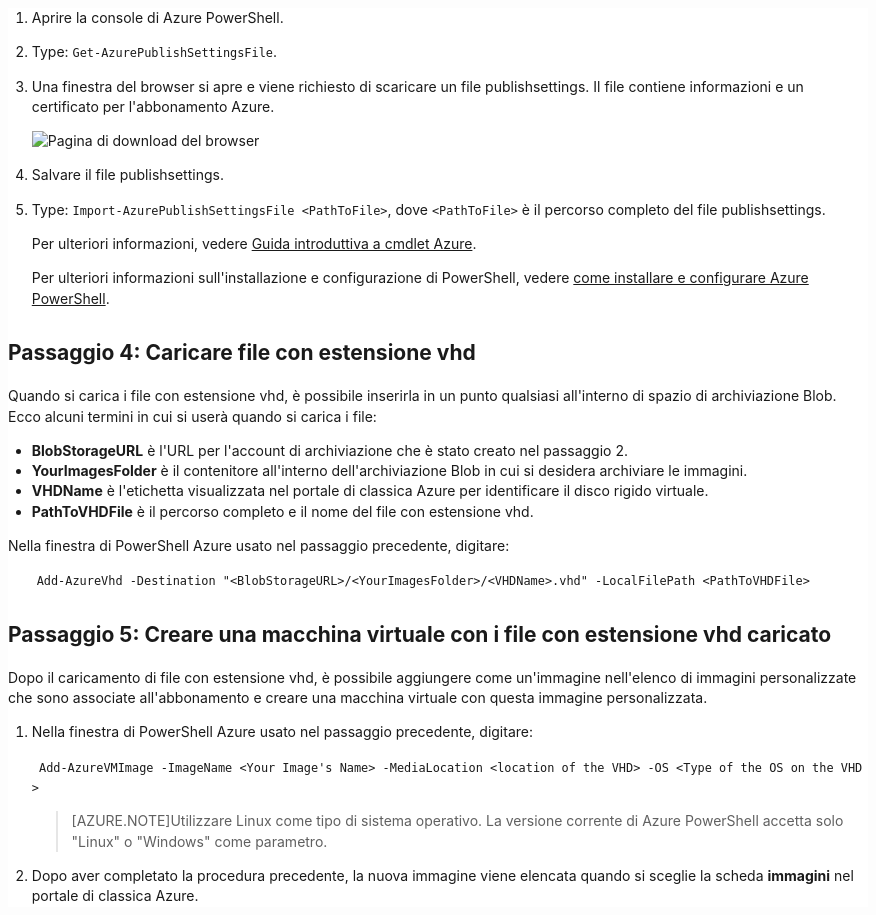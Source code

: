 1. Aprire la console di Azure PowerShell.

2. Type:  `Get-AzurePublishSettingsFile`.

3. Una finestra del browser si apre e viene richiesto di scaricare un file publishsettings. Il file contiene informazioni e un certificato per l'abbonamento Azure.

    ![Pagina di download del browser](./media/virtual-machines-linux-classic-freebsd-create-upload-vhd/Browser_download_GetPublishSettingsFile.png)

3. Salvare il file publishsettings.

4. Type:  `Import-AzurePublishSettingsFile <PathToFile>`, dove `<PathToFile>` è il percorso completo del file publishsettings.

   Per ulteriori informazioni, vedere [Guida introduttiva a cmdlet Azure](http://msdn.microsoft.com/library/windowsazure/jj554332.aspx).

   Per ulteriori informazioni sull'installazione e configurazione di PowerShell, vedere [come installare e configurare Azure PowerShell](../powershell-install-configure.md).

## <a name="step-4-upload-the-vhd-file"></a>Passaggio 4: Caricare file con estensione vhd

Quando si carica i file con estensione vhd, è possibile inserirla in un punto qualsiasi all'interno di spazio di archiviazione Blob. Ecco alcuni termini in cui si userà quando si carica i file:
-  **BlobStorageURL** è l'URL per l'account di archiviazione che è stato creato nel passaggio 2.
-  **YourImagesFolder** è il contenitore all'interno dell'archiviazione Blob in cui si desidera archiviare le immagini.
- **VHDName** è l'etichetta visualizzata nel portale di classica Azure per identificare il disco rigido virtuale.
- **PathToVHDFile** è il percorso completo e il nome del file con estensione vhd.


Nella finestra di PowerShell Azure usato nel passaggio precedente, digitare:

        Add-AzureVhd -Destination "<BlobStorageURL>/<YourImagesFolder>/<VHDName>.vhd" -LocalFilePath <PathToVHDFile>

## <a name="step-5-create-a-vm-with-the-uploaded-vhd-file"></a>Passaggio 5: Creare una macchina virtuale con i file con estensione vhd caricato
Dopo il caricamento di file con estensione vhd, è possibile aggiungere come un'immagine nell'elenco di immagini personalizzate che sono associate all'abbonamento e creare una macchina virtuale con questa immagine personalizzata.

1. Nella finestra di PowerShell Azure usato nel passaggio precedente, digitare:

        Add-AzureVMImage -ImageName <Your Image's Name> -MediaLocation <location of the VHD> -OS <Type of the OS on the VHD>

    > [AZURE.NOTE]Utilizzare Linux come tipo di sistema operativo. La versione corrente di Azure PowerShell accetta solo "Linux" o "Windows" come parametro.

2. Dopo aver completato la procedura precedente, la nuova immagine viene elencata quando si sceglie la scheda **immagini** nel portale di classica Azure.  
